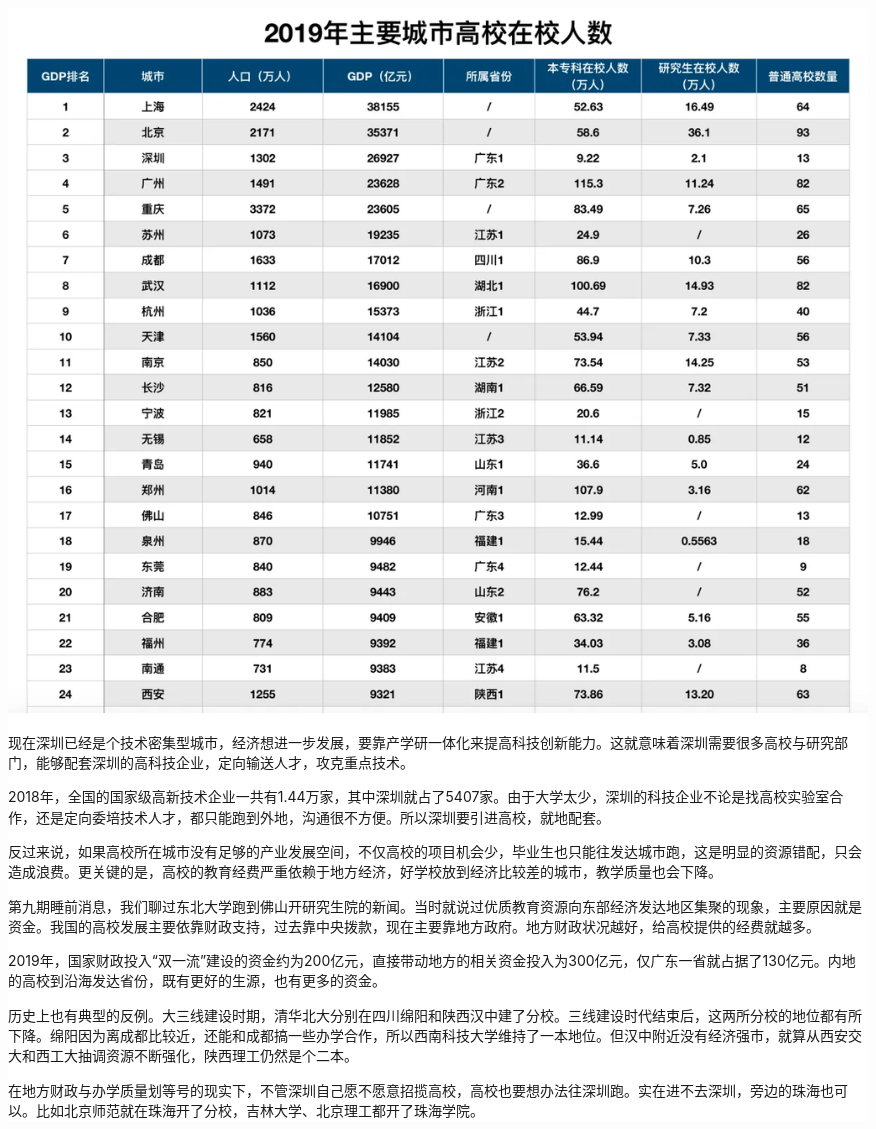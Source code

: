 ![](/images/btnews/btnews/0101_0200/0119/image16.webp)

现在深圳已经是个技术密集型城市，经济想进一步发展，要靠产学研一体化来提高科技创新能力。这就意味着深圳需要很多高校与研究部门，能够配套深圳的高科技企业，定向输送人才，攻克重点技术。

2018年，全国的国家级高新技术企业一共有1.44万家，其中深圳就占了5407家。由于大学太少，深圳的科技企业不论是找高校实验室合作，还是定向委培技术人才，都只能跑到外地，沟通很不方便。所以深圳要引进高校，就地配套。

反过来说，如果高校所在城市没有足够的产业发展空间，不仅高校的项目机会少，毕业生也只能往发达城市跑，这是明显的资源错配，只会造成浪费。更关键的是，高校的教育经费严重依赖于地方经济，好学校放到经济比较差的城市，教学质量也会下降。

第九期睡前消息，我们聊过东北大学跑到佛山开研究生院的新闻。当时就说过优质教育资源向东部经济发达地区集聚的现象，主要原因就是资金。我国的高校发展主要依靠财政支持，过去靠中央拨款，现在主要靠地方政府。地方财政状况越好，给高校提供的经费就越多。

2019年，国家财政投入“双一流”建设的资金约为200亿元，直接带动地方的相关资金投入为300亿元，仅广东一省就占据了130亿元。内地的高校到沿海发达省份，既有更好的生源，也有更多的资金。

历史上也有典型的反例。大三线建设时期，清华北大分别在四川绵阳和陕西汉中建了分校。三线建设时代结束后，这两所分校的地位都有所下降。绵阳因为离成都比较近，还能和成都搞一些办学合作，所以西南科技大学维持了一本地位。但汉中附近没有经济强市，就算从西安交大和西工大抽调资源不断强化，陕西理工仍然是个二本。

在地方财政与办学质量划等号的现实下，不管深圳自己愿不愿意招揽高校，高校也要想办法往深圳跑。实在进不去深圳，旁边的珠海也可以。比如北京师范就在珠海开了分校，吉林大学、北京理工都开了珠海学院。
